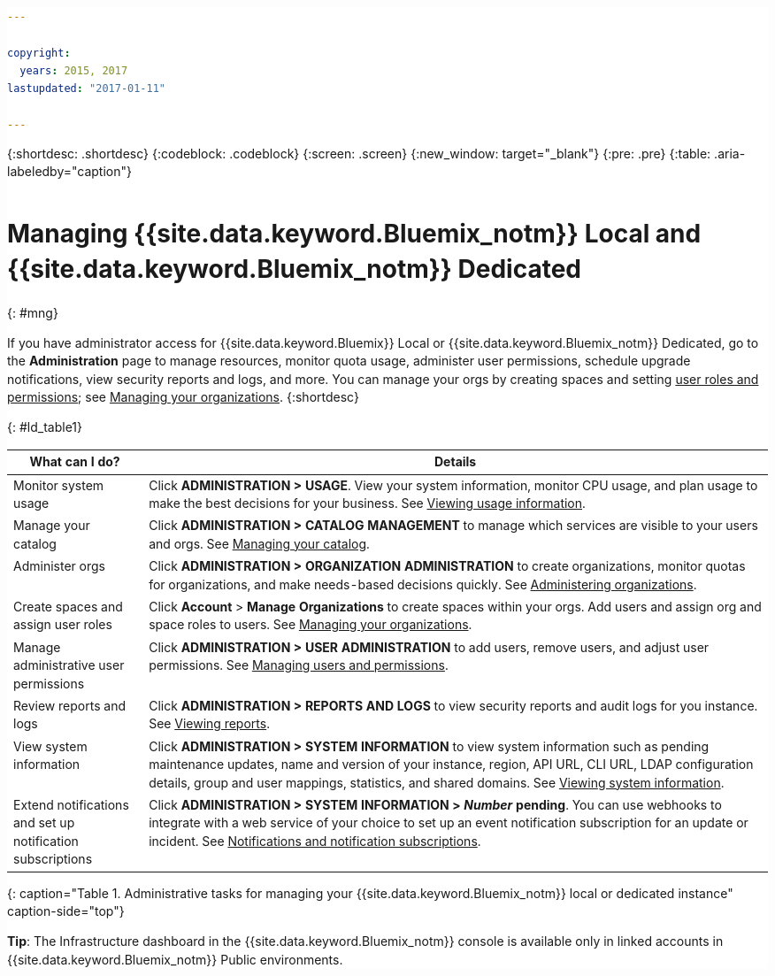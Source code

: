 ```yaml
---

copyright:
  years: 2015, 2017
lastupdated: "2017-01-11"

---
```


{:shortdesc: .shortdesc}
{:codeblock: .codeblock}
{:screen: .screen}
{:new_window: target="_blank"}
{:pre: .pre}
{:table: .aria-labeledby="caption"}

# Managing {{site.data.keyword.Bluemix_notm}} Local and {{site.data.keyword.Bluemix_notm}} Dedicated
{: #mng}


If you have administrator access for {{site.data.keyword.Bluemix}} Local or {{site.data.keyword.Bluemix_notm}} Dedicated, go to the **Administration** page to manage resources, monitor quota usage, administer user permissions, schedule upgrade notifications, view security reports and logs, and more. You can manage your orgs by creating spaces and setting [user roles and permissions](/docs/admin/index.html#oc_useradmin); see [Managing your organizations](/docs/admin/orgs_spaces.html).
{:shortdesc}

{: #ld_table1}

| What can I do? | Details |    
|----------------|---------|
|Monitor system usage | Click **ADMINISTRATION &gt; USAGE**. View your system information, monitor CPU usage, and plan usage to make the best decisions for your business. See [Viewing usage information](/docs/admin/index.html#oc_resource).|
|Manage your catalog | Click **ADMINISTRATION &gt; CATALOG MANAGEMENT** to manage which services are visible to your users and orgs. See [Managing your catalog](/docs/admin/index.html#oc_catalog).|
|Administer orgs | Click **ADMINISTRATION &gt; ORGANIZATION ADMINISTRATION** to create organizations, monitor quotas for organizations, and make needs-based decisions quickly. See [Administering organizations](/docs/admin/index.html#oc_organizations).|
|Create spaces and assign user roles | Click **Account** &gt; **Manage Organizations** to create spaces within your orgs. Add users and assign org and space roles to users. See [Managing your organizations](/docs/admin/orgs_spaces.html). |
|Manage administrative user permissions | Click **ADMINISTRATION &gt; USER ADMINISTRATION** to add users, remove users, and adjust user permissions. See [Managing users and permissions](/docs/admin/index.html#oc_useradmin). |
|Review reports and logs | Click **ADMINISTRATION &gt; REPORTS AND LOGS** to view security reports and audit logs for you instance. See [Viewing reports](/docs/admin/index.html#oc_report). |
|View system information | Click **ADMINISTRATION &gt; SYSTEM INFORMATION** to view system information such as pending maintenance updates, name and version of your instance, region, API URL, CLI URL, LDAP configuration details, group and user mappings, statistics, and shared domains. See [Viewing system information](/docs/admin/index.html#oc_system). |
|Extend notifications and set up notification subscriptions | Click **ADMINISTRATION &gt; SYSTEM INFORMATION &gt; *Number* pending**. You can use webhooks to integrate with a web service of your choice to set up an event notification subscription for an update or incident. See [Notifications and notification subscriptions](/docs/admin/index.html#oc_eventsubscription). |
{: caption="Table 1. Administrative tasks for managing your {{site.data.keyword.Bluemix_notm}} local or dedicated instance" caption-side="top"}



**Tip**: The Infrastructure dashboard in the {{site.data.keyword.Bluemix_notm}} console is available only in linked accounts in {{site.data.keyword.Bluemix_notm}} Public environments.
